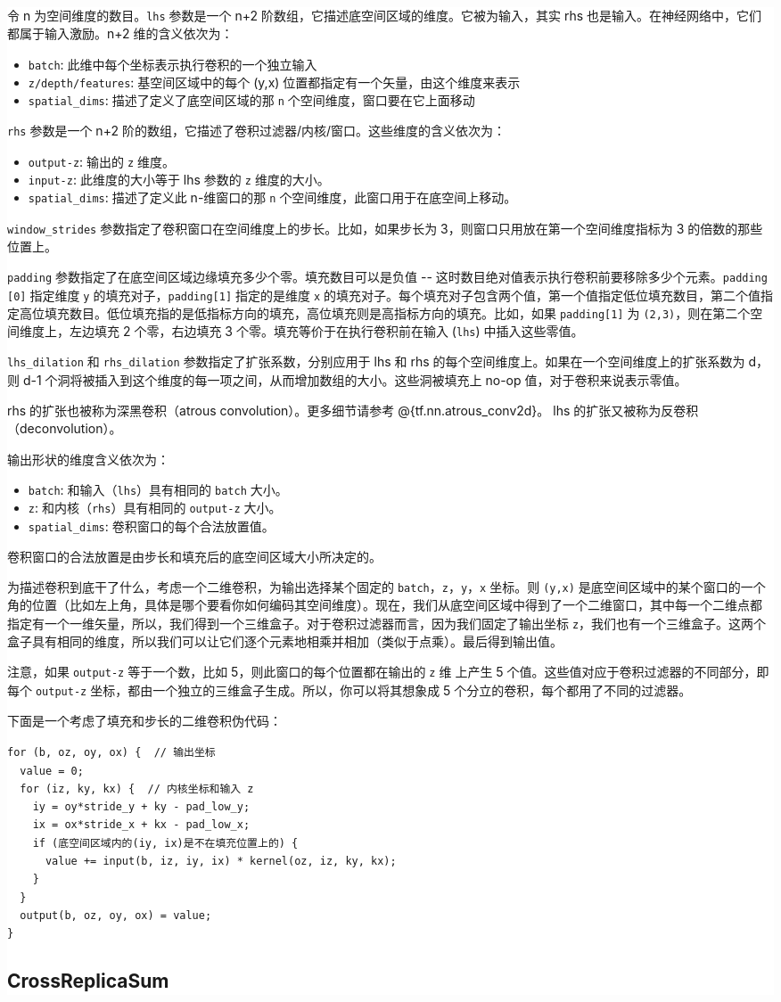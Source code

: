 令 n 为空间维度的数目。`lhs` 参数是一个 n+2 阶数组，它描述底空间区域的维度。它被为输入，其实 rhs 也是输入。在神经网络中，它们都属于输入激励。n+2 维的含义依次为：

*   `batch`: 此维中每个坐标表示执行卷积的一个独立输入
*   `z/depth/features`: 基空间区域中的每个 (y,x) 位置都指定有一个矢量，由这个维度来表示
*   `spatial_dims`: 描述了定义了底空间区域的那 `n` 个空间维度，窗口要在它上面移动

`rhs` 参数是一个 n+2 阶的数组，它描述了卷积过滤器/内核/窗口。这些维度的含义依次为：

*   `output-z`: 输出的 `z` 维度。
*   `input-z`: 此维度的大小等于 lhs 参数的 `z` 维度的大小。
*   `spatial_dims`: 描述了定义此 n-维窗口的那 `n` 个空间维度，此窗口用于在底空间上移动。

`window_strides` 参数指定了卷积窗口在空间维度上的步长。比如，如果步长为 3，则窗口只用放在第一个空间维度指标为 3 的倍数的那些位置上。

`padding` 参数指定了在底空间区域边缘填充多少个零。填充数目可以是负值 -- 这时数目绝对值表示执行卷积前要移除多少个元素。`padding[0]` 指定维度 `y` 的填充对子，`padding[1]` 指定的是维度 `x` 的填充对子。每个填充对子包含两个值，第一个值指定低位填充数目，第二个值指定高位填充数目。低位填充指的是低指标方向的填充，高位填充则是高指标方向的填充。比如，如果 `padding[1]` 为 `(2,3)`，则在第二个空间维度上，左边填充 2 个零，右边填充 3 个零。填充等价于在执行卷积前在输入 (`lhs`) 中插入这些零值。

`lhs_dilation` 和 `rhs_dilation` 参数指定了扩张系数，分别应用于 lhs 和 rhs 的每个空间维度上。如果在一个空间维度上的扩张系数为 d，则 d-1 个洞将被插入到这个维度的每一项之间，从而增加数组的大小。这些洞被填充上 no-op 值，对于卷积来说表示零值。

rhs 的扩张也被称为深黑卷积（atrous convolution）。更多细节请参考 @{tf.nn.atrous_conv2d}。 lhs 的扩张又被称为反卷积（deconvolution）。

输出形状的维度含义依次为：

*   `batch`: 和输入（`lhs`）具有相同的 `batch` 大小。
*   `z`: 和内核（`rhs`）具有相同的 `output-z` 大小。
*   `spatial_dims`: 卷积窗口的每个合法放置值。

卷积窗口的合法放置是由步长和填充后的底空间区域大小所决定的。

为描述卷积到底干了什么，考虑一个二维卷积，为输出选择某个固定的 `batch`，`z`，`y`，`x` 坐标。则 `(y,x)` 是底空间区域中的某个窗口的一个角的位置（比如左上角，具体是哪个要看你如何编码其空间维度）。现在，我们从底空间区域中得到了一个二维窗口，其中每一个二维点都指定有一个一维矢量，所以，我们得到一个三维盒子。对于卷积过滤器而言，因为我们固定了输出坐标 `z`，我们也有一个三维盒子。这两个盒子具有相同的维度，所以我们可以让它们逐个元素地相乘并相加（类似于点乘）。最后得到输出值。

注意，如果 `output-z` 等于一个数，比如 5，则此窗口的每个位置都在输出的 `z` 维 上产生 5 个值。这些值对应于卷积过滤器的不同部分，即每个 `output-z` 坐标，都由一个独立的三维盒子生成。所以，你可以将其想象成 5 个分立的卷积，每个都用了不同的过滤器。

下面是一个考虑了填充和步长的二维卷积伪代码：

```
for (b, oz, oy, ox) {  // 输出坐标
  value = 0;
  for (iz, ky, kx) {  // 内核坐标和输入 z
    iy = oy*stride_y + ky - pad_low_y;
    ix = ox*stride_x + kx - pad_low_x;
    if (底空间区域内的(iy, ix)是不在填充位置上的) {
      value += input(b, iz, iy, ix) * kernel(oz, iz, ky, kx);
    }
  }
  output(b, oz, oy, ox) = value;
}
```



## CrossReplicaSum
